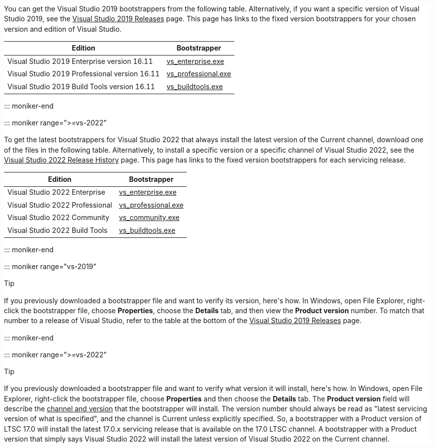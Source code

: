 You can get the Visual Studio 2019 bootstrappers from the following table. Alternatively, if you want a specific version of Visual Studio 2019, see the [Visual Studio 2019 Releases](/visualstudio/releases/2019/history#installing-an-earlier-release) page. This page has links to the fixed version bootstrappers for your chosen version and edition of Visual Studio.

| **Edition**                     | **Bootstrapper**                                                             |
|---------------------------------|------------------------------------------------------------------------------|
| Visual Studio 2019 Enterprise version 16.11   | [vs_enterprise.exe](https://aka.ms/vs/16/release/vs_enterprise.exe)     |
| Visual Studio 2019 Professional version 16.11| [vs_professional.exe](https://aka.ms/vs/16/release/vs_professional.exe) |
| Visual Studio 2019 Build Tools version 16.11 | [vs_buildtools.exe](https://aka.ms/vs/16/release/vs_buildtools.exe)     |

::: moniker-end

::: moniker range=">=vs-2022"

To get the latest bootstrappers for Visual Studio 2022 that always install the latest version of the Current channel, download one of the files in the following table. Alternatively, to install a specific version or a specific channel of Visual Studio 2022, see the [Visual Studio 2022 Release History](/visualstudio/releases/2022/release-history#release-dates-and-build-numbers) page. This page has links to the fixed version bootstrappers for each servicing release.

| **Edition**                      | **Bootstrapper**                                                                                   |
|----------------------------|-------------------------------------------------------------------------------------------|
| Visual Studio 2022 Enterprise   | [vs_enterprise.exe](https://aka.ms/vs/17/release/vs_enterprise.exe)     |
| Visual Studio 2022 Professional | [vs_professional.exe](https://aka.ms/vs/17/release/vs_professional.exe) |
| Visual Studio 2022 Community    | [vs_community.exe](https://aka.ms/vs/17/release/vs_community.exe)       |
| Visual Studio 2022 Build Tools   | [vs_buildtools.exe](https://aka.ms/vs/17/release/vs_buildtools.exe)         |

::: moniker-end

::: moniker range="vs-2019"

>[!TIP]
>If you previously downloaded a bootstrapper file and want to verify its version, here's how. In Windows, open File Explorer, right-click the bootstrapper file, choose **Properties**, choose the **Details** tab, and then view the **Product version** number. To match that number to a release of Visual Studio, refer to the table at the bottom of the [Visual Studio 2019 Releases](/visualstudio/releases/2019/history) page.

::: moniker-end

::: moniker range=">=vs-2022"

>[!TIP]
>If you previously downloaded a bootstrapper file and want to verify what version it will install, here's how. In Windows, open File Explorer, right-click the bootstrapper file, choose **Properties** and then choose the **Details** tab. The **Product version** field will describe the [channel and version](/visualstudio/releases/2022/vs2022-release-rhythm) that the bootstrapper will install. The version number should always be read as "latest servicing version of what is specified", and the channel is Current unless explicitly specified. So, a bootstrapper with a Product version of LTSC 17.0 will install the latest 17.0.x servicing release that is available on the 17.0 LTSC channel. A bootstrapper with a Product version that simply says Visual Studio 2022 will install the latest version of Visual Studio 2022 on the Current channel.
